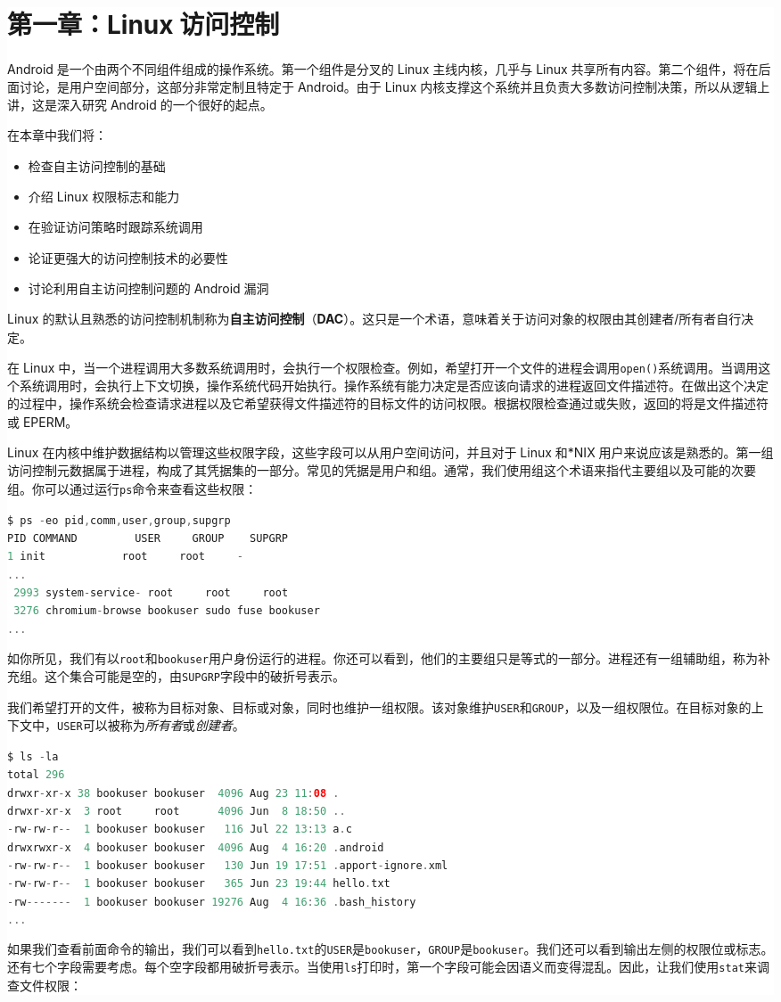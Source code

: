 # 第一章：Linux 访问控制

Android 是一个由两个不同组件组成的操作系统。第一个组件是分叉的 Linux 主线内核，几乎与 Linux 共享所有内容。第二个组件，将在后面讨论，是用户空间部分，这部分非常定制且特定于 Android。由于 Linux 内核支撑这个系统并且负责大多数访问控制决策，所以从逻辑上讲，这是深入研究 Android 的一个很好的起点。

在本章中我们将：

+   检查自主访问控制的基础

+   介绍 Linux 权限标志和能力

+   在验证访问策略时跟踪系统调用

+   论证更强大的访问控制技术的必要性

+   讨论利用自主访问控制问题的 Android 漏洞

Linux 的默认且熟悉的访问控制机制称为**自主访问控制**（**DAC**）。这只是一个术语，意味着关于访问对象的权限由其创建者/所有者自行决定。

在 Linux 中，当一个进程调用大多数系统调用时，会执行一个权限检查。例如，希望打开一个文件的进程会调用`open()`系统调用。当调用这个系统调用时，会执行上下文切换，操作系统代码开始执行。操作系统有能力决定是否应该向请求的进程返回文件描述符。在做出这个决定的过程中，操作系统会检查请求进程以及它希望获得文件描述符的目标文件的访问权限。根据权限检查通过或失败，返回的将是文件描述符或 EPERM。

Linux 在内核中维护数据结构以管理这些权限字段，这些字段可以从用户空间访问，并且对于 Linux 和*NIX 用户来说应该是熟悉的。第一组访问控制元数据属于进程，构成了其凭据集的一部分。常见的凭据是用户和组。通常，我们使用组这个术语来指代主要组以及可能的次要组。你可以通过运行`ps`命令来查看这些权限：

```kt
$ ps -eo pid,comm,user,group,supgrp
PID COMMAND         USER     GROUP    SUPGRP
1 init            root     root     -
...
 2993 system-service- root     root     root 
 3276 chromium-browse bookuser sudo fuse bookuser 
...

```

如你所见，我们有以`root`和`bookuser`用户身份运行的进程。你还可以看到，他们的主要组只是等式的一部分。进程还有一组辅助组，称为补充组。这个集合可能是空的，由`SUPGRP`字段中的破折号表示。

我们希望打开的文件，被称为目标对象、目标或对象，同时也维护一组权限。该对象维护`USER`和`GROUP`，以及一组权限位。在目标对象的上下文中，`USER`可以被称为*所有者*或*创建者*。

```kt
$ ls -la
total 296
drwxr-xr-x 38 bookuser bookuser  4096 Aug 23 11:08 .
drwxr-xr-x  3 root     root      4096 Jun  8 18:50 ..
-rw-rw-r--  1 bookuser bookuser   116 Jul 22 13:13 a.c
drwxrwxr-x  4 bookuser bookuser  4096 Aug  4 16:20 .android
-rw-rw-r--  1 bookuser bookuser   130 Jun 19 17:51 .apport-ignore.xml
-rw-rw-r--  1 bookuser bookuser   365 Jun 23 19:44 hello.txt
-rw-------  1 bookuser bookuser 19276 Aug  4 16:36 .bash_history
...

```

如果我们查看前面命令的输出，我们可以看到`hello.txt`的`USER`是`bookuser`，`GROUP`是`bookuser`。我们还可以看到输出左侧的权限位或标志。还有七个字段需要考虑。每个空字段都用破折号表示。当使用`ls`打印时，第一个字段可能会因语义而变得混乱。因此，让我们使用`stat`来调查文件权限：
